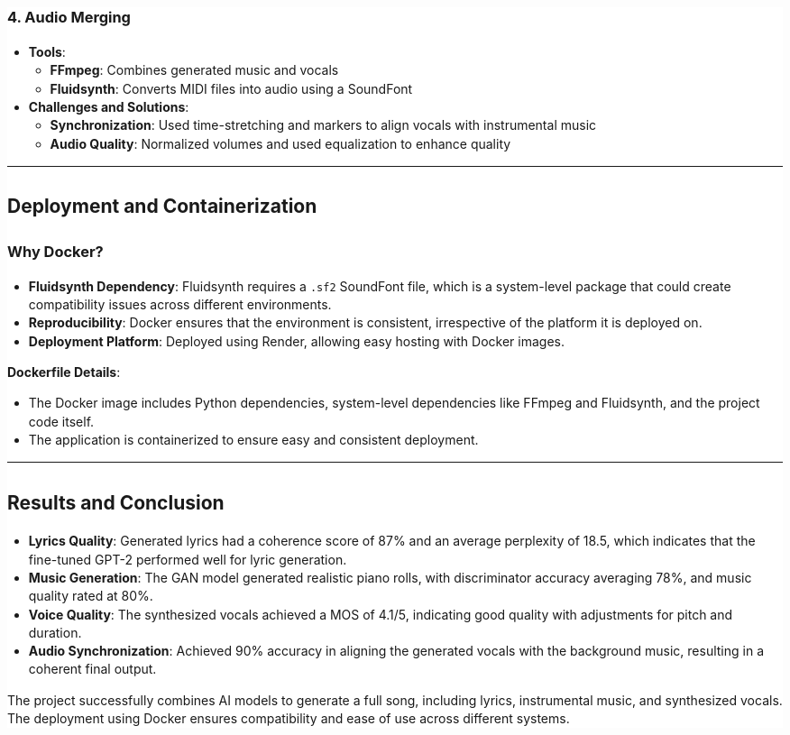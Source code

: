 ### **4. Audio Merging**

- **Tools**:
  - **FFmpeg**: Combines generated music and vocals
  - **Fluidsynth**: Converts MIDI files into audio using a SoundFont
- **Challenges and Solutions**:
  - **Synchronization**: Used time-stretching and markers to align vocals with instrumental music
  - **Audio Quality**: Normalized volumes and used equalization to enhance quality

---

## **Deployment and Containerization**

### **Why Docker?**

- **Fluidsynth Dependency**: Fluidsynth requires a `.sf2` SoundFont file, which is a system-level package that could create compatibility issues across different environments.
- **Reproducibility**: Docker ensures that the environment is consistent, irrespective of the platform it is deployed on.
- **Deployment Platform**: Deployed using Render, allowing easy hosting with Docker images.

**Dockerfile Details**:
- The Docker image includes Python dependencies, system-level dependencies like FFmpeg and Fluidsynth, and the project code itself.
- The application is containerized to ensure easy and consistent deployment.

---

## **Results and Conclusion**

- **Lyrics Quality**: Generated lyrics had a coherence score of 87% and an average perplexity of 18.5, which indicates that the fine-tuned GPT-2 performed well for lyric generation.
- **Music Generation**: The GAN model generated realistic piano rolls, with discriminator accuracy averaging 78%, and music quality rated at 80%.
- **Voice Quality**: The synthesized vocals achieved a MOS of 4.1/5, indicating good quality with adjustments for pitch and duration.
- **Audio Synchronization**: Achieved 90% accuracy in aligning the generated vocals with the background music, resulting in a coherent final output.

The project successfully combines AI models to generate a full song, including lyrics, instrumental music, and synthesized vocals. The deployment using Docker ensures compatibility and ease of use across different systems.
 
